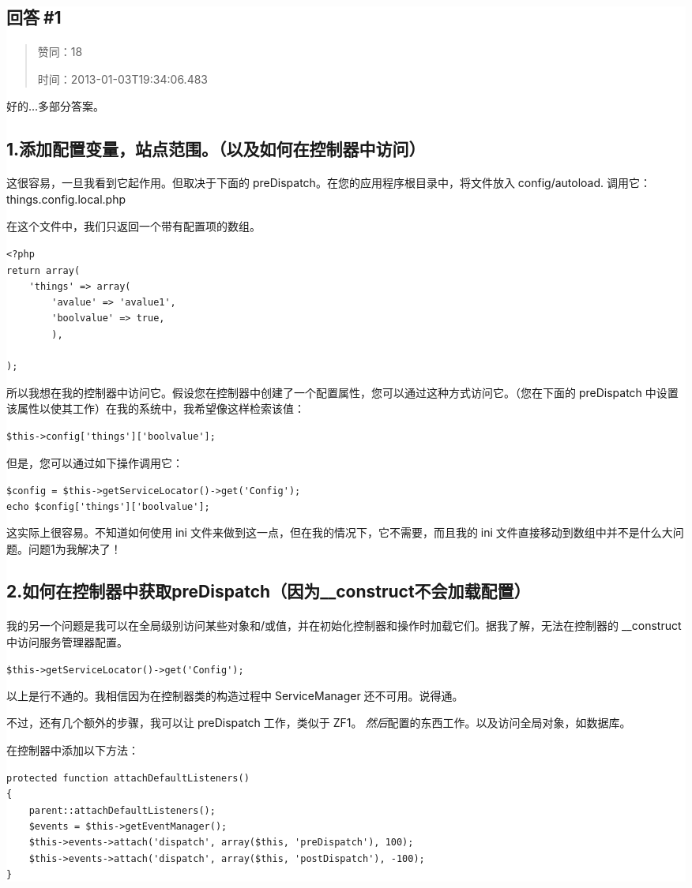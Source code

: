 ## 回答 #1

> 赞同：18
> 
> 时间：2013-01-03T19:34:06.483

好的...多部分答案。

## 1.添加配置变量，站点范围。（以及如何在控制器中访问）

这很容易，一旦我看到它起作用。但取决于下面的 preDispatch。在您的应用程序根目录中，将文件放入 config/autoload. 调用它：things.config.local.php

在这个文件中，我们只返回一个带有配置项的数组。

```
<?php
return array(
    'things' => array(
        'avalue' => 'avalue1',
        'boolvalue' => true,
        ),

); 
```

所以我想在我的控制器中访问它。假设您在控制器中创建了一个配置属性，您可以通过这种方式访问​​它。（您在下面的 preDispatch 中设置该属性以使其工作）在我的系统中，我希望像这样检索该值：

```
$this->config['things']['boolvalue']; 
```

但是，您可以通过如下操作调用它：

```
$config = $this->getServiceLocator()->get('Config');
echo $config['things']['boolvalue']; 
```

这实际上很容易。不知道如何使用 ini 文件来做到这一点，但在我的情况下，它不需要，而且我的 ini 文件直接移动到数组中并不是什么大问题。问题1为我解决了！

## 2.如何在控制器中获取preDispatch（因为__construct不会加载配置）

我的另一个问题是我可以在全局级别访问某些对象和/或值，并在初始化控制器和操作时加载它们。据我了解，无法在控制器的 __construct 中访问服务管理器配置。

```
$this->getServiceLocator()->get('Config'); 
```

以上是行不通的。我相信因为在控制器类的构造过程中 ServiceManager 还不可用。说得通。

不过，还有几个额外的步骤，我可以让 preDispatch 工作，类似于 ZF1。 *然后*配置的东西工作。以及访问全局对象，如数据库。

在控制器中添加以下方法：

```
protected function attachDefaultListeners()
{
    parent::attachDefaultListeners();
    $events = $this->getEventManager();
    $this->events->attach('dispatch', array($this, 'preDispatch'), 100);
    $this->events->attach('dispatch', array($this, 'postDispatch'), -100);
} 
```
